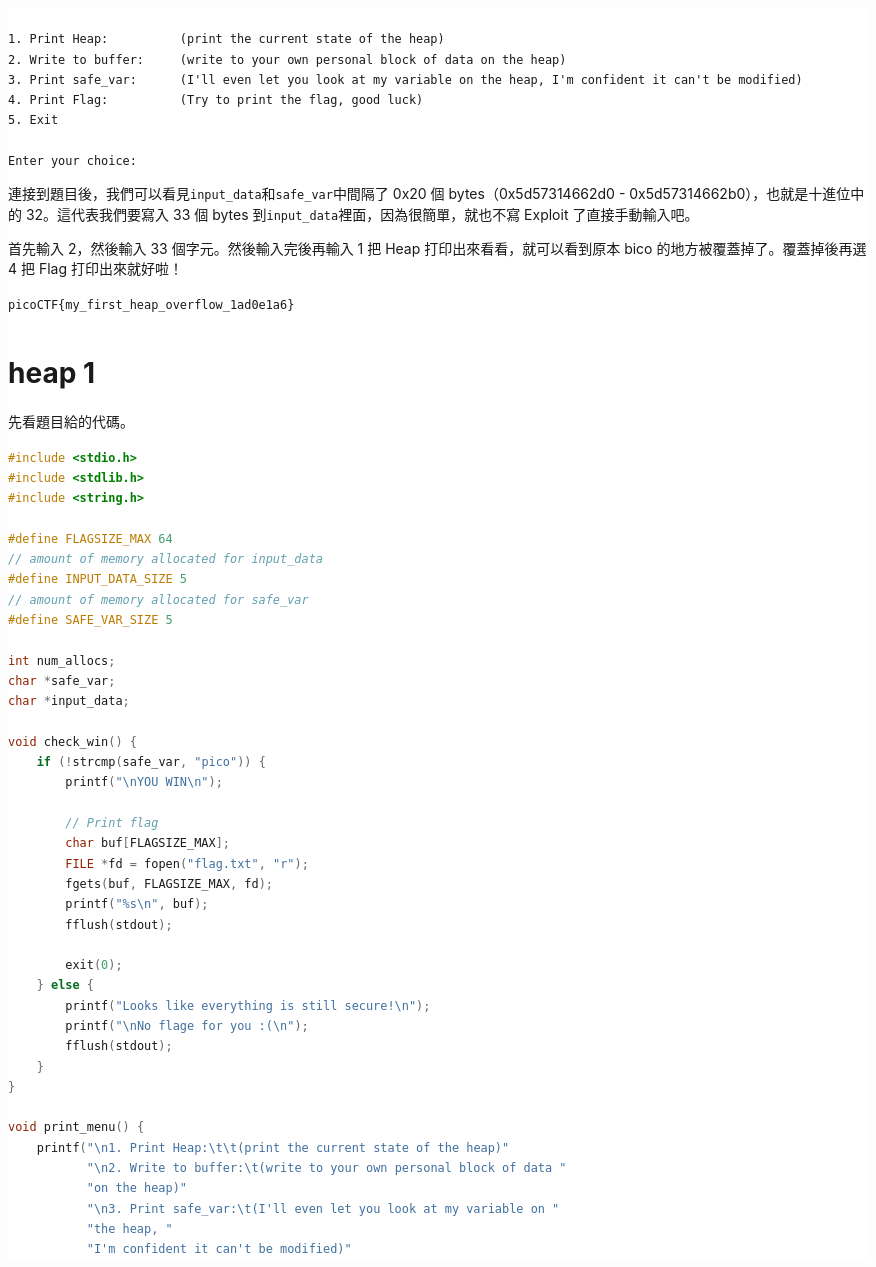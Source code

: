 ```txt

1. Print Heap:          (print the current state of the heap)
2. Write to buffer:     (write to your own personal block of data on the heap)
3. Print safe_var:      (I'll even let you look at my variable on the heap, I'm confident it can't be modified)
4. Print Flag:          (Try to print the flag, good luck)
5. Exit

Enter your choice:
```

連接到題目後，我們可以看見`input_data`和`safe_var`中間隔了 0x20 個 bytes（0x5d57314662d0 - 0x5d57314662b0），也就是十進位中的 32。這代表我們要寫入 33 個 bytes 到`input_data`裡面，因為很簡單，就也不寫 Exploit 了直接手動輸入吧。

首先輸入 2，然後輸入 33 個字元。然後輸入完後再輸入 1 把 Heap 打印出來看看，就可以看到原本 bico 的地方被覆蓋掉了。覆蓋掉後再選 4 把 Flag 打印出來就好啦！

```txt
picoCTF{my_first_heap_overflow_1ad0e1a6}
```

# heap 1

先看題目給的代碼。

```c
#include <stdio.h>
#include <stdlib.h>
#include <string.h>

#define FLAGSIZE_MAX 64
// amount of memory allocated for input_data
#define INPUT_DATA_SIZE 5
// amount of memory allocated for safe_var
#define SAFE_VAR_SIZE 5

int num_allocs;
char *safe_var;
char *input_data;

void check_win() {
    if (!strcmp(safe_var, "pico")) {
        printf("\nYOU WIN\n");

        // Print flag
        char buf[FLAGSIZE_MAX];
        FILE *fd = fopen("flag.txt", "r");
        fgets(buf, FLAGSIZE_MAX, fd);
        printf("%s\n", buf);
        fflush(stdout);

        exit(0);
    } else {
        printf("Looks like everything is still secure!\n");
        printf("\nNo flage for you :(\n");
        fflush(stdout);
    }
}

void print_menu() {
    printf("\n1. Print Heap:\t\t(print the current state of the heap)"
           "\n2. Write to buffer:\t(write to your own personal block of data "
           "on the heap)"
           "\n3. Print safe_var:\t(I'll even let you look at my variable on "
           "the heap, "
           "I'm confident it can't be modified)"
```